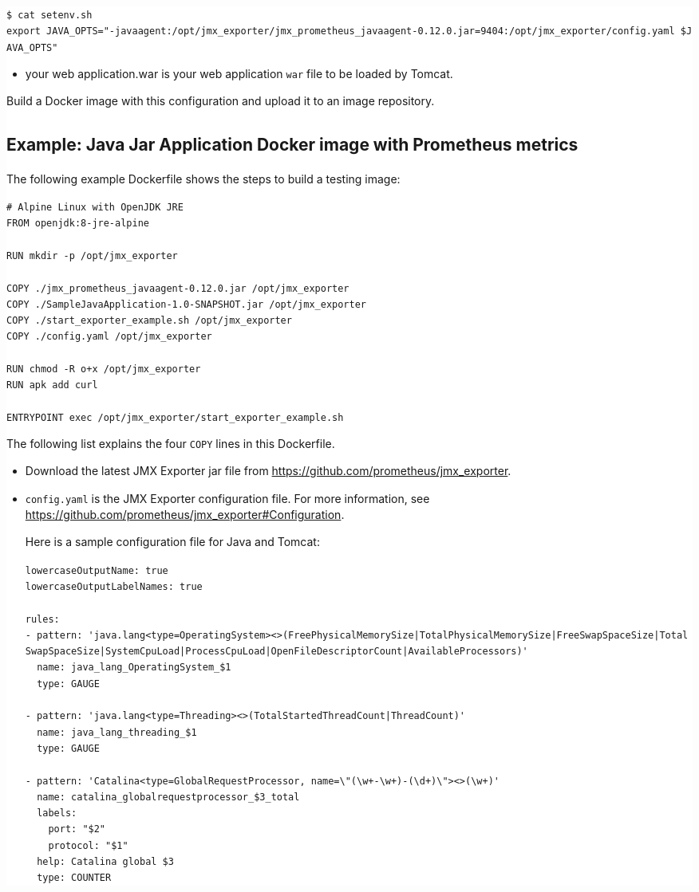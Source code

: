 
  ```
  $ cat setenv.sh 
  export JAVA_OPTS="-javaagent:/opt/jmx_exporter/jmx_prometheus_javaagent-0.12.0.jar=9404:/opt/jmx_exporter/config.yaml $JAVA_OPTS"
  ```
+ your web application\.war is your web application `war` file to be loaded by Tomcat\.

Build a Docker image with this configuration and upload it to an image repository\.

## Example: Java Jar Application Docker image with Prometheus metrics<a name="ContainerInsights-Prometheus-Sample-Workloads-javajmx-jar"></a>

The following example Dockerfile shows the steps to build a testing image: 

```
# Alpine Linux with OpenJDK JRE
FROM openjdk:8-jre-alpine

RUN mkdir -p /opt/jmx_exporter

COPY ./jmx_prometheus_javaagent-0.12.0.jar /opt/jmx_exporter
COPY ./SampleJavaApplication-1.0-SNAPSHOT.jar /opt/jmx_exporter
COPY ./start_exporter_example.sh /opt/jmx_exporter
COPY ./config.yaml /opt/jmx_exporter

RUN chmod -R o+x /opt/jmx_exporter
RUN apk add curl

ENTRYPOINT exec /opt/jmx_exporter/start_exporter_example.sh
```

The following list explains the four `COPY` lines in this Dockerfile\.
+ Download the latest JMX Exporter jar file from [https://github\.com/prometheus/jmx\_exporter](https://github.com/prometheus/jmx_exporter)\.
+ `config.yaml` is the JMX Exporter configuration file\. For more information, see [https://github\.com/prometheus/jmx\_exporter\#Configuration](https://github.com/prometheus/jmx_exporter#Configuration )\.

  Here is a sample configuration file for Java and Tomcat:

  ```
  lowercaseOutputName: true
  lowercaseOutputLabelNames: true
  
  rules:
  - pattern: 'java.lang<type=OperatingSystem><>(FreePhysicalMemorySize|TotalPhysicalMemorySize|FreeSwapSpaceSize|TotalSwapSpaceSize|SystemCpuLoad|ProcessCpuLoad|OpenFileDescriptorCount|AvailableProcessors)'
    name: java_lang_OperatingSystem_$1
    type: GAUGE
  
  - pattern: 'java.lang<type=Threading><>(TotalStartedThreadCount|ThreadCount)'
    name: java_lang_threading_$1
    type: GAUGE
  
  - pattern: 'Catalina<type=GlobalRequestProcessor, name=\"(\w+-\w+)-(\d+)\"><>(\w+)'
    name: catalina_globalrequestprocessor_$3_total
    labels:
      port: "$2"
      protocol: "$1"
    help: Catalina global $3
    type: COUNTER
  
  ```